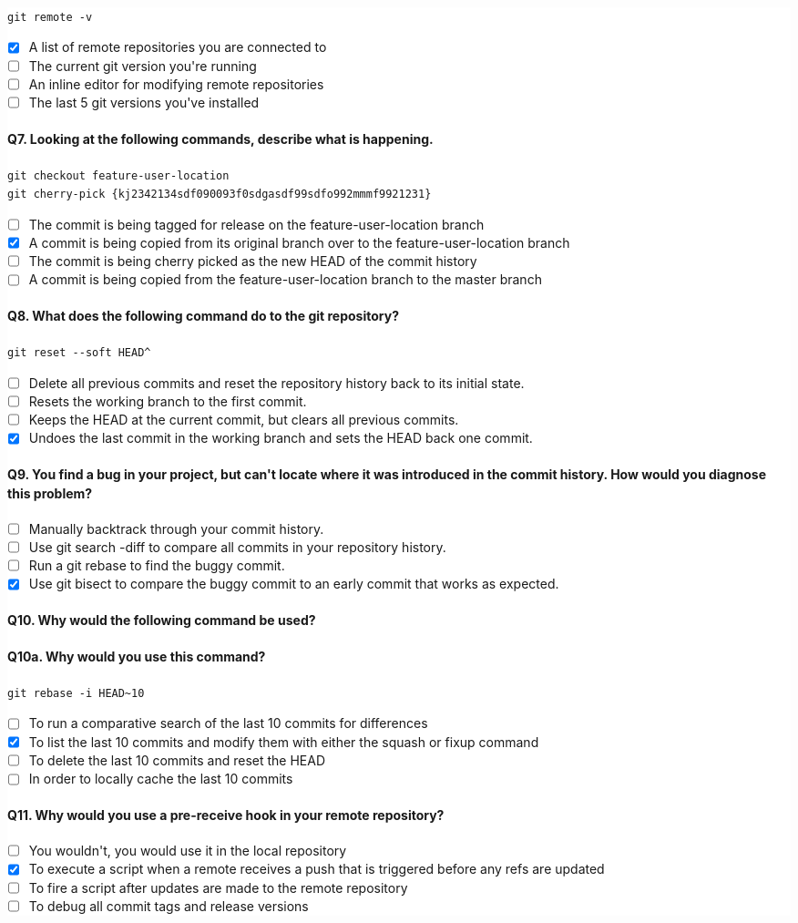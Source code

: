 `git remote -v`

- [x] A list of remote repositories you are connected to
- [ ] The current git version you're running
- [ ] An inline editor for modifying remote repositories
- [ ] The last 5 git versions you've installed

#### Q7. Looking at the following commands, describe what is happening.

```git
git checkout feature-user-location
git cherry-pick {kj2342134sdf090093f0sdgasdf99sdfo992mmmf9921231}
```

- [ ] The commit is being tagged for release on the feature-user-location branch
- [x] A commit is being copied from its original branch over to the feature-user-location branch
- [ ] The commit is being cherry picked as the new HEAD of the commit history
- [ ] A commit is being copied from the feature-user-location branch to the master branch

#### Q8. What does the following command do to the git repository?

`git reset --soft HEAD^`

- [ ] Delete all previous commits and reset the repository history back to its initial state.
- [ ] Resets the working branch to the first commit.
- [ ] Keeps the HEAD at the current commit, but clears all previous commits.
- [x] Undoes the last commit in the working branch and sets the HEAD back one commit.

#### Q9. You find a bug in your project, but can't locate where it was introduced in the commit history. How would you diagnose this problem?

- [ ] Manually backtrack through your commit history.
- [ ] Use git search -diff to compare all commits in your repository history.
- [ ] Run a git rebase to find the buggy commit.
- [x] Use git bisect to compare the buggy commit to an early commit that works as expected.

#### Q10. Why would the following command be used?

#### Q10a. Why would you use this command?

`git rebase -i HEAD~10`

- [ ] To run a comparative search of the last 10 commits for differences
- [x] To list the last 10 commits and modify them with either the squash or fixup command
- [ ] To delete the last 10 commits and reset the HEAD
- [ ] In order to locally cache the last 10 commits

#### Q11. Why would you use a pre-receive hook in your remote repository?

- [ ] You wouldn't, you would use it in the local repository
- [x] To execute a script when a remote receives a push that is triggered before any refs are updated
- [ ] To fire a script after updates are made to the remote repository
- [ ] To debug all commit tags and release versions
